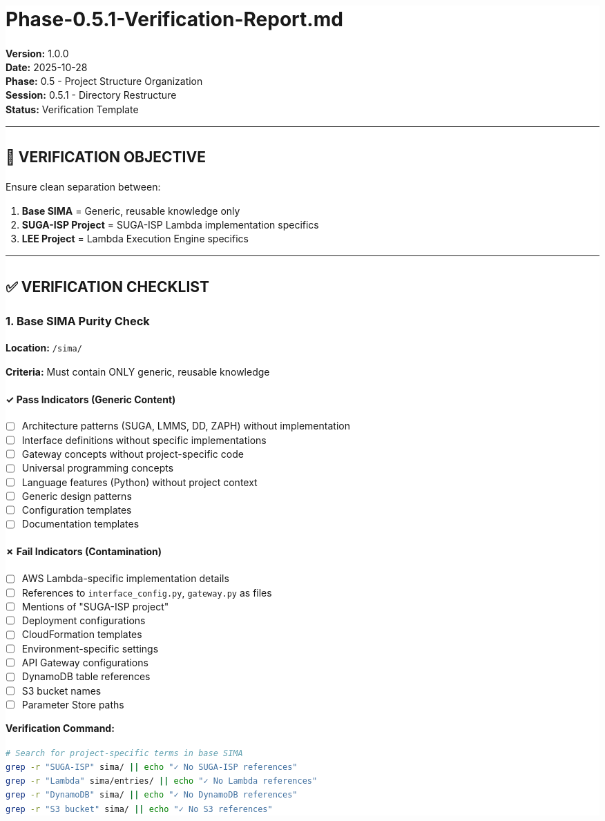 # Phase-0.5.1-Verification-Report.md

**Version:** 1.0.0  
**Date:** 2025-10-28  
**Phase:** 0.5 - Project Structure Organization  
**Session:** 0.5.1 - Directory Restructure  
**Status:** Verification Template

---

## 🎯 VERIFICATION OBJECTIVE

Ensure clean separation between:
1. **Base SIMA** = Generic, reusable knowledge only
2. **SUGA-ISP Project** = SUGA-ISP Lambda implementation specifics
3. **LEE Project** = Lambda Execution Engine specifics

---

## ✅ VERIFICATION CHECKLIST

### 1. Base SIMA Purity Check

**Location:** `/sima/`

**Criteria:** Must contain ONLY generic, reusable knowledge

#### ✓ Pass Indicators (Generic Content)

- [ ] Architecture patterns (SUGA, LMMS, DD, ZAPH) without implementation
- [ ] Interface definitions without specific implementations
- [ ] Gateway concepts without project-specific code
- [ ] Universal programming concepts
- [ ] Language features (Python) without project context
- [ ] Generic design patterns
- [ ] Configuration templates
- [ ] Documentation templates

#### ✗ Fail Indicators (Contamination)

- [ ] AWS Lambda-specific implementation details
- [ ] References to `interface_config.py`, `gateway.py` as files
- [ ] Mentions of "SUGA-ISP project"
- [ ] Deployment configurations
- [ ] CloudFormation templates
- [ ] Environment-specific settings
- [ ] API Gateway configurations
- [ ] DynamoDB table references
- [ ] S3 bucket names
- [ ] Parameter Store paths

**Verification Command:**
```bash
# Search for project-specific terms in base SIMA
grep -r "SUGA-ISP" sima/ || echo "✓ No SUGA-ISP references"
grep -r "Lambda" sima/entries/ || echo "✓ No Lambda references"
grep -r "DynamoDB" sima/ || echo "✓ No DynamoDB references"
grep -r "S3 bucket" sima/ || echo "✓ No S3 references"
```
